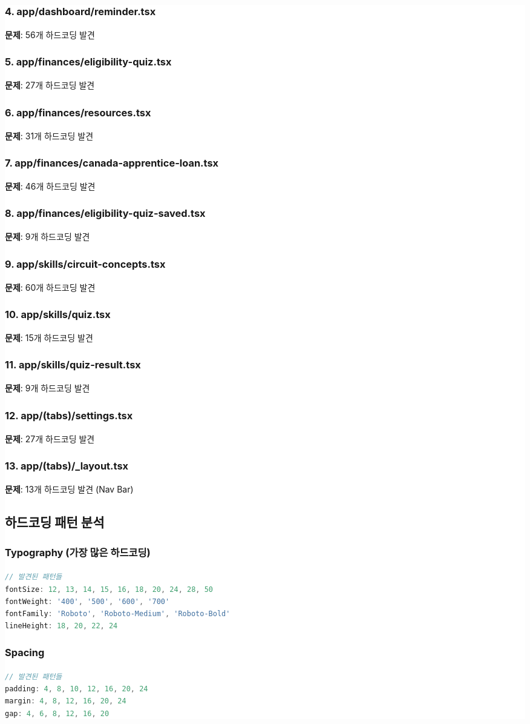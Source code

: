 ### 4. app/dashboard/reminder.tsx
**문제**: 56개 하드코딩 발견

### 5. app/finances/eligibility-quiz.tsx
**문제**: 27개 하드코딩 발견

### 6. app/finances/resources.tsx
**문제**: 31개 하드코딩 발견

### 7. app/finances/canada-apprentice-loan.tsx
**문제**: 46개 하드코딩 발견

### 8. app/finances/eligibility-quiz-saved.tsx
**문제**: 9개 하드코딩 발견

### 9. app/skills/circuit-concepts.tsx
**문제**: 60개 하드코딩 발견

### 10. app/skills/quiz.tsx
**문제**: 15개 하드코딩 발견

### 11. app/skills/quiz-result.tsx
**문제**: 9개 하드코딩 발견

### 12. app/(tabs)/settings.tsx
**문제**: 27개 하드코딩 발견

### 13. app/(tabs)/_layout.tsx
**문제**: 13개 하드코딩 발견 (Nav Bar)

## 하드코딩 패턴 분석

### Typography (가장 많은 하드코딩)
```typescript
// 발견된 패턴들
fontSize: 12, 13, 14, 15, 16, 18, 20, 24, 28, 50
fontWeight: '400', '500', '600', '700'
fontFamily: 'Roboto', 'Roboto-Medium', 'Roboto-Bold'
lineHeight: 18, 20, 22, 24
```

### Spacing
```typescript
// 발견된 패턴들
padding: 4, 8, 10, 12, 16, 20, 24
margin: 4, 8, 12, 16, 20, 24
gap: 4, 6, 8, 12, 16, 20
```
